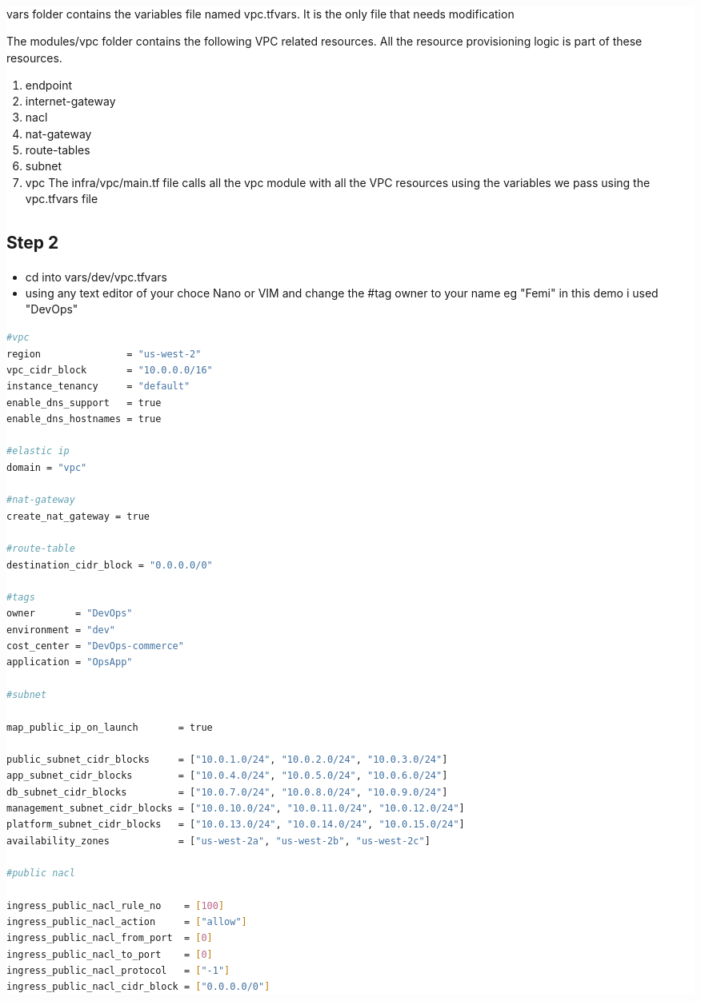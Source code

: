 vars folder contains the variables file named vpc.tfvars. It is the only file that needs modification

The modules/vpc folder contains the following VPC related resources. All the resource provisioning logic is part of these resources.

1. endpoint
2. internet-gateway
3. nacl
4. nat-gateway
5. route-tables
6. subnet
7. vpc
The infra/vpc/main.tf file calls all the vpc module with all the VPC resources using the variables we pass using the vpc.tfvars file

## Step 2
- cd into vars/dev/vpc.tfvars 
- using any text editor of your choce Nano or VIM and change the #tag owner to your name eg "Femi" in this demo i used "DevOps"



```bash
#vpc
region               = "us-west-2"
vpc_cidr_block       = "10.0.0.0/16"
instance_tenancy     = "default"
enable_dns_support   = true
enable_dns_hostnames = true

#elastic ip
domain = "vpc"

#nat-gateway
create_nat_gateway = true

#route-table
destination_cidr_block = "0.0.0.0/0"

#tags
owner       = "DevOps"
environment = "dev"
cost_center = "DevOps-commerce"
application = "OpsApp"

#subnet

map_public_ip_on_launch       = true

public_subnet_cidr_blocks     = ["10.0.1.0/24", "10.0.2.0/24", "10.0.3.0/24"]
app_subnet_cidr_blocks        = ["10.0.4.0/24", "10.0.5.0/24", "10.0.6.0/24"]
db_subnet_cidr_blocks         = ["10.0.7.0/24", "10.0.8.0/24", "10.0.9.0/24"]
management_subnet_cidr_blocks = ["10.0.10.0/24", "10.0.11.0/24", "10.0.12.0/24"]
platform_subnet_cidr_blocks   = ["10.0.13.0/24", "10.0.14.0/24", "10.0.15.0/24"]
availability_zones            = ["us-west-2a", "us-west-2b", "us-west-2c"]

#public nacl

ingress_public_nacl_rule_no    = [100]
ingress_public_nacl_action     = ["allow"]
ingress_public_nacl_from_port  = [0]
ingress_public_nacl_to_port    = [0]
ingress_public_nacl_protocol   = ["-1"]
ingress_public_nacl_cidr_block = ["0.0.0.0/0"]
```